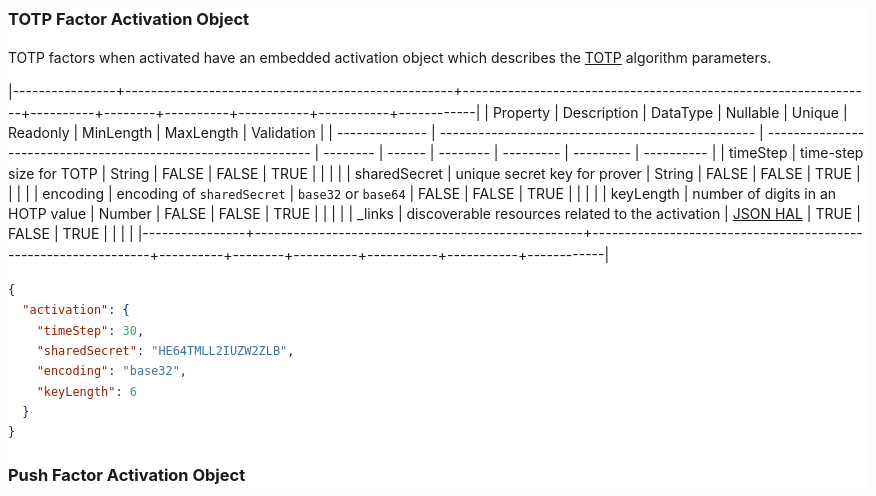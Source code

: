 ### TOTP Factor Activation Object

TOTP factors when activated have an embedded activation object which describes the [TOTP](http://tools.ietf.org/html/rfc6238) algorithm parameters.

|----------------+---------------------------------------------------+----------------------------------------------------------------+----------+--------+----------+-----------+-----------+------------|
| Property       | Description                                       | DataType                                                       | Nullable | Unique | Readonly | MinLength | MaxLength | Validation |
| -------------- | ------------------------------------------------- | -------------------------------------------------------------- | -------- | ------ | -------- | --------- | --------- | ---------- |
| timeStep       | time-step size for TOTP                           | String                                                         | FALSE    | FALSE  | TRUE     |           |           |            |
| sharedSecret   | unique secret key for prover                      | String                                                         | FALSE    | FALSE  | TRUE     |           |           |            |
| encoding       | encoding of `sharedSecret`                        | `base32` or `base64`                                           | FALSE    | FALSE  | TRUE     |           |           |            |
| keyLength      | number of digits in an HOTP value                 | Number                                                         | FALSE    | FALSE  | TRUE     |           |           |            |
| _links         | discoverable resources related to the activation  | [JSON HAL](http://tools.ietf.org/html/draft-kelly-json-hal-06) | TRUE     | FALSE  | TRUE     |           |           |            |
|----------------+---------------------------------------------------+----------------------------------------------------------------+----------+--------+----------+-----------+-----------+------------|

```json
{
  "activation": {
    "timeStep": 30,
    "sharedSecret": "HE64TMLL2IUZW2ZLB",
    "encoding": "base32",
    "keyLength": 6
  }
}
```

### Push Factor Activation Object


